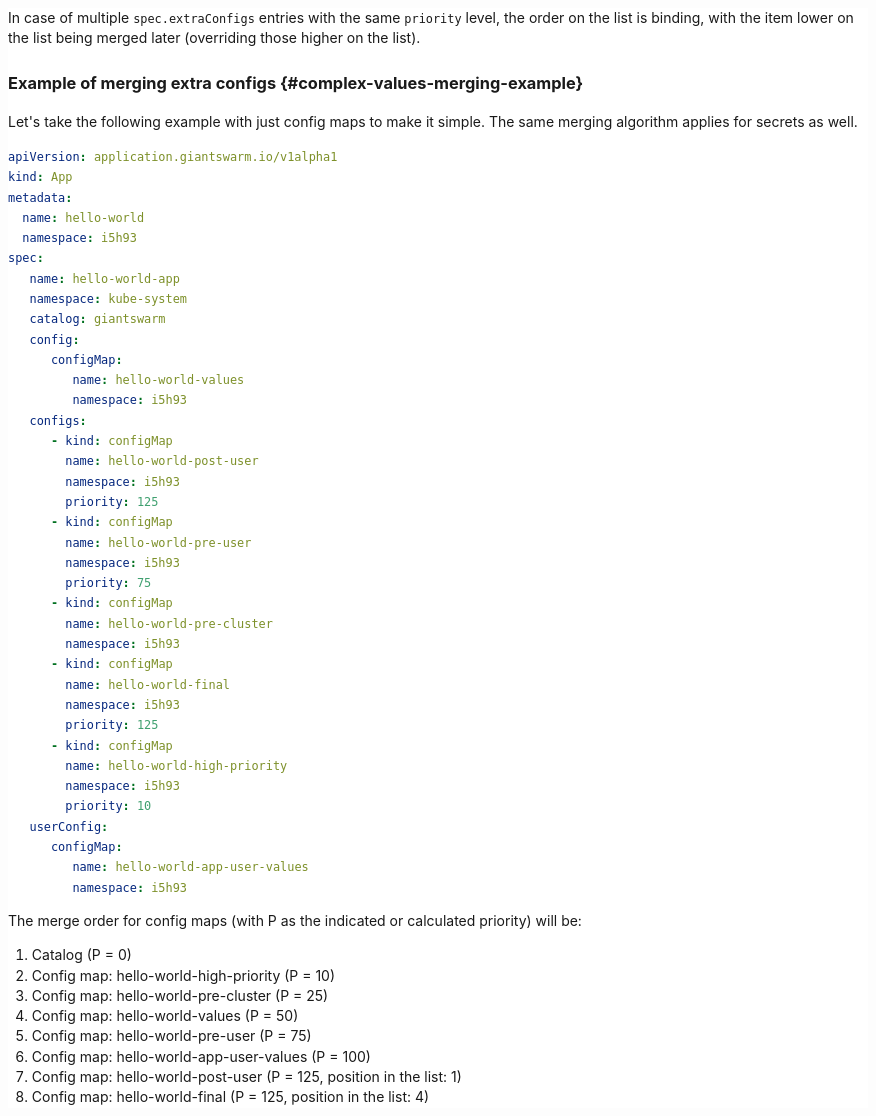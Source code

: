 In case of multiple `spec.extraConfigs` entries with the same `priority` level, the order on the list is binding, with the item lower on the list being merged later (overriding those higher on the list).

### Example of merging extra configs {#complex-values-merging-example}

Let's take the following example with just config maps to make it simple. The same merging algorithm applies for secrets as well.

```yaml
apiVersion: application.giantswarm.io/v1alpha1
kind: App
metadata:
  name: hello-world
  namespace: i5h93
spec:
   name: hello-world-app
   namespace: kube-system
   catalog: giantswarm
   config:
      configMap:
         name: hello-world-values
         namespace: i5h93
   configs:
      - kind: configMap
        name: hello-world-post-user
        namespace: i5h93
        priority: 125
      - kind: configMap
        name: hello-world-pre-user
        namespace: i5h93
        priority: 75
      - kind: configMap
        name: hello-world-pre-cluster
        namespace: i5h93
      - kind: configMap
        name: hello-world-final
        namespace: i5h93
        priority: 125
      - kind: configMap
        name: hello-world-high-priority
        namespace: i5h93
        priority: 10
   userConfig:
      configMap:
         name: hello-world-app-user-values
         namespace: i5h93
```

The merge order for config maps (with P as the indicated or calculated priority) will be:

1. Catalog (P = 0)
2. Config map: hello-world-high-priority (P = 10)
3. Config map: hello-world-pre-cluster (P = 25)
4. Config map: hello-world-values (P = 50)
5. Config map: hello-world-pre-user (P = 75)
6. Config map: hello-world-app-user-values (P = 100)
7. Config map: hello-world-post-user (P = 125, position in the list: 1)
8. Config map: hello-world-final (P = 125, position in the list: 4)
